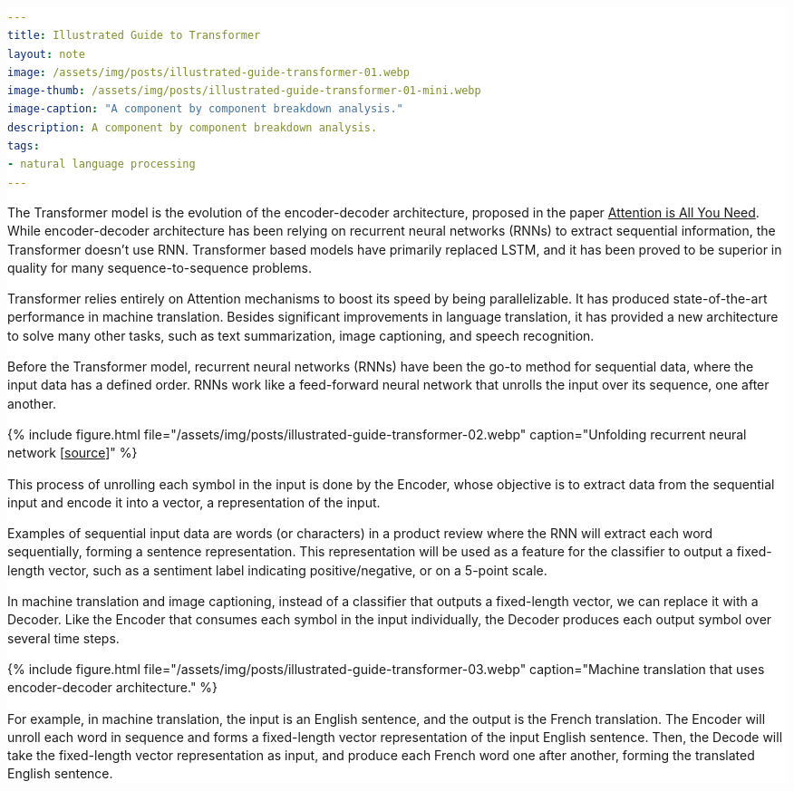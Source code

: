 ```yaml
---
title: Illustrated Guide to Transformer
layout: note
image: /assets/img/posts/illustrated-guide-transformer-01.webp
image-thumb: /assets/img/posts/illustrated-guide-transformer-01-mini.webp
image-caption: "A component by component breakdown analysis."
description: A component by component breakdown analysis.
tags:
- natural language processing
---
```


The Transformer model is the evolution of the encoder-decoder architecture, proposed in the paper [Attention is All You Need](https://arxiv.org/abs/1706.03762). While encoder-decoder architecture has been relying on recurrent neural networks (RNNs) to extract sequential information, the Transformer doesn’t use RNN. Transformer based models have primarily replaced LSTM, and it has been proved to be superior in quality for many sequence-to-sequence problems.

Transformer relies entirely on Attention mechanisms to boost its speed by being parallelizable. It has produced state-of-the-art performance in machine translation. Besides significant improvements in language translation, it has provided a new architecture to solve many other tasks, such as text summarization, image captioning, and speech recognition.

Before the Transformer model, recurrent neural networks (RNNs) have been the go-to method for sequential data, where the input data has a defined order. RNNs work like a feed-forward neural network that unrolls the input over its sequence, one after another.

{% include figure.html
  file="/assets/img/posts/illustrated-guide-transformer-02.webp"
  caption="Unfolding recurrent neural network [[source](https://en.wikipedia.org/wiki/Recurrent_neural_network)]"
%}

This process of unrolling each symbol in the input is done by the Encoder, whose objective is to extract data from the sequential input and encode it into a vector, a representation of the input.

Examples of sequential input data are words (or characters) in a product review where the RNN will extract each word sequentially, forming a sentence representation. This representation will be used as a feature for the classifier to output a fixed-length vector, such as a sentiment label indicating positive/negative, or on a 5-point scale.

In machine translation and image captioning, instead of a classifier that outputs a fixed-length vector, we can replace it with a Decoder. Like the Encoder that consumes each symbol in the input individually, the Decoder produces each output symbol over several time steps.

{% include figure.html
  file="/assets/img/posts/illustrated-guide-transformer-03.webp"
  caption="Machine translation that uses encoder-decoder architecture."
%}

For example, in machine translation, the input is an English sentence, and the output is the French translation. The Encoder will unroll each word in sequence and forms a fixed-length vector representation of the input English sentence. Then, the Decode will take the fixed-length vector representation as input, and produce each French word one after another, forming the translated English sentence.
